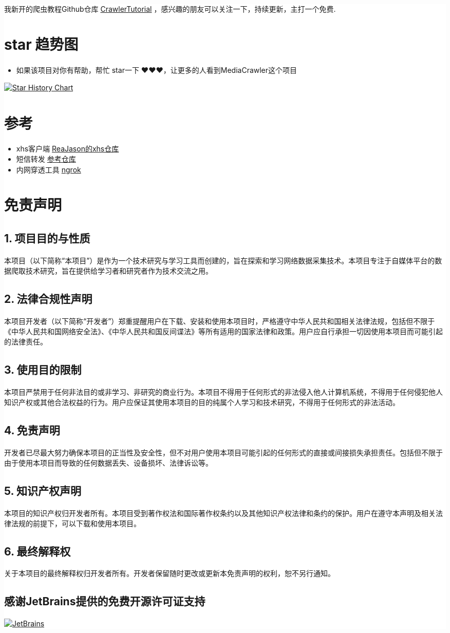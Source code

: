 我新开的爬虫教程Github仓库 [CrawlerTutorial](https://github.com/NanmiCoder/CrawlerTutorial) ，感兴趣的朋友可以关注一下，持续更新，主打一个免费.

# star 趋势图

- 如果该项目对你有帮助，帮忙 star一下 ❤️❤️❤️，让更多的人看到MediaCrawler这个项目

[![Star History Chart](https://api.star-history.com/svg?repos=NanmiCoder/MediaCrawler&type=Date)](https://star-history.com/#NanmiCoder/MediaCrawler&Date)

# 参考

- xhs客户端 [ReaJason的xhs仓库](https://github.com/ReaJason/xhs)
- 短信转发 [参考仓库](https://github.com/pppscn/SmsForwarder)
- 内网穿透工具 [ngrok](https://ngrok.com/docs/)

# 免责声明

<div id="disclaimer">

## 1. 项目目的与性质

本项目（以下简称“本项目”）是作为一个技术研究与学习工具而创建的，旨在探索和学习网络数据采集技术。本项目专注于自媒体平台的数据爬取技术研究，旨在提供给学习者和研究者作为技术交流之用。

## 2. 法律合规性声明

本项目开发者（以下简称“开发者”）郑重提醒用户在下载、安装和使用本项目时，严格遵守中华人民共和国相关法律法规，包括但不限于《中华人民共和国网络安全法》、《中华人民共和国反间谍法》等所有适用的国家法律和政策。用户应自行承担一切因使用本项目而可能引起的法律责任。

## 3. 使用目的限制

本项目严禁用于任何非法目的或非学习、非研究的商业行为。本项目不得用于任何形式的非法侵入他人计算机系统，不得用于任何侵犯他人知识产权或其他合法权益的行为。用户应保证其使用本项目的目的纯属个人学习和技术研究，不得用于任何形式的非法活动。

## 4. 免责声明

开发者已尽最大努力确保本项目的正当性及安全性，但不对用户使用本项目可能引起的任何形式的直接或间接损失承担责任。包括但不限于由于使用本项目而导致的任何数据丢失、设备损坏、法律诉讼等。

## 5. 知识产权声明

本项目的知识产权归开发者所有。本项目受到著作权法和国际著作权条约以及其他知识产权法律和条约的保护。用户在遵守本声明及相关法律法规的前提下，可以下载和使用本项目。

## 6. 最终解释权

关于本项目的最终解释权归开发者所有。开发者保留随时更改或更新本免责声明的权利，恕不另行通知。

</div>

## 感谢JetBrains提供的免费开源许可证支持

<a href="https://www.jetbrains.com/?from=MediaCrawler">
    <img src="https://www.jetbrains.com/company/brand/img/jetbrains_logo.png" width="100" alt="JetBrains" />
</a>
